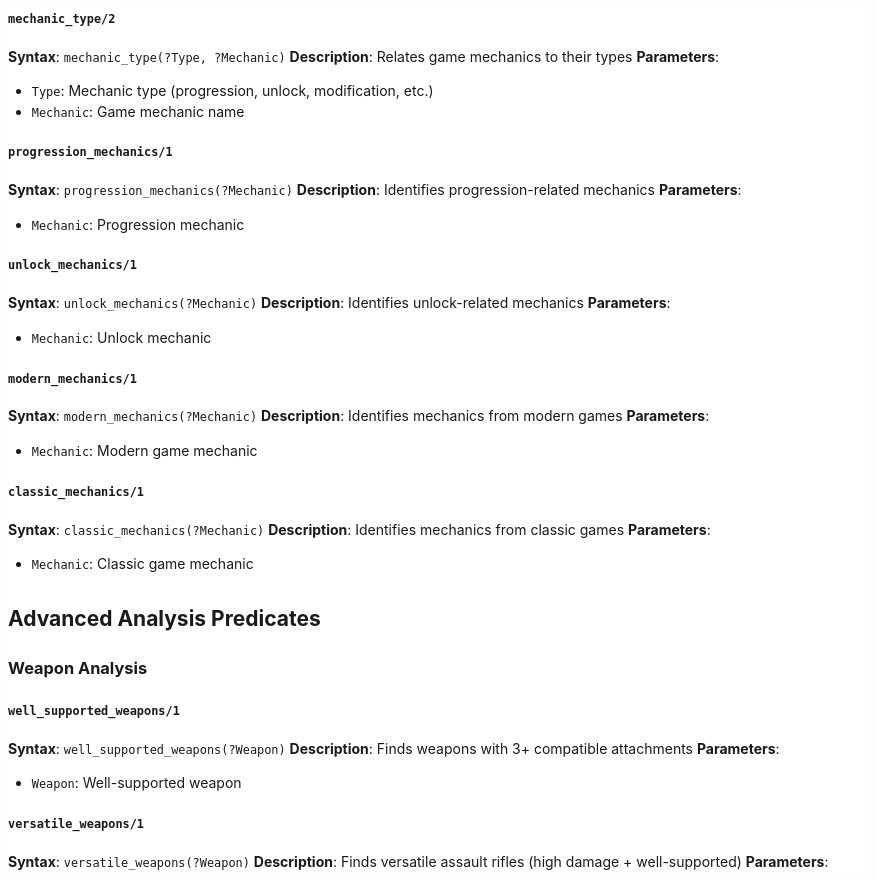 #### `mechanic_type/2`

**Syntax**: `mechanic_type(?Type, ?Mechanic)`
**Description**: Relates game mechanics to their types
**Parameters**:

- `Type`: Mechanic type (progression, unlock, modification, etc.)
- `Mechanic`: Game mechanic name

#### `progression_mechanics/1`

**Syntax**: `progression_mechanics(?Mechanic)`
**Description**: Identifies progression-related mechanics
**Parameters**:

- `Mechanic`: Progression mechanic

#### `unlock_mechanics/1`

**Syntax**: `unlock_mechanics(?Mechanic)`
**Description**: Identifies unlock-related mechanics
**Parameters**:

- `Mechanic`: Unlock mechanic

#### `modern_mechanics/1`

**Syntax**: `modern_mechanics(?Mechanic)`
**Description**: Identifies mechanics from modern games
**Parameters**:

- `Mechanic`: Modern game mechanic

#### `classic_mechanics/1`

**Syntax**: `classic_mechanics(?Mechanic)`
**Description**: Identifies mechanics from classic games
**Parameters**:

- `Mechanic`: Classic game mechanic

## Advanced Analysis Predicates

### Weapon Analysis

#### `well_supported_weapons/1`

**Syntax**: `well_supported_weapons(?Weapon)`
**Description**: Finds weapons with 3+ compatible attachments
**Parameters**:

- `Weapon`: Well-supported weapon

#### `versatile_weapons/1`

**Syntax**: `versatile_weapons(?Weapon)`
**Description**: Finds versatile assault rifles (high damage + well-supported)
**Parameters**:

